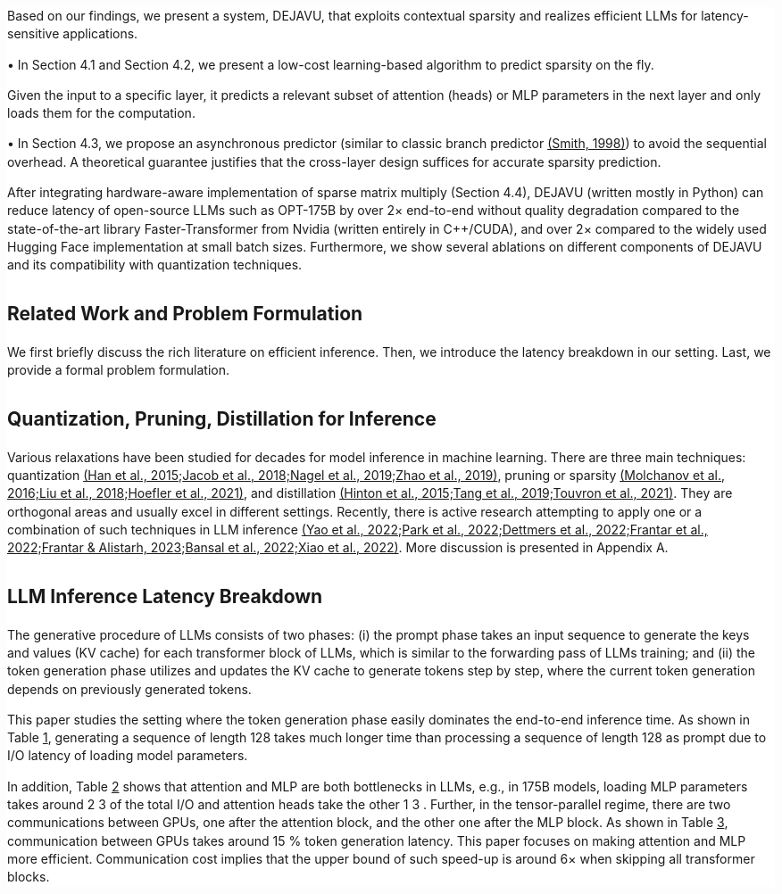 Based on our findings, we present a system, DEJAVU, that exploits contextual sparsity and realizes efficient LLMs for latency-sensitive applications.

• In Section 4.1 and Section 4.2, we present a low-cost learning-based algorithm to predict sparsity on the fly.

Given the input to a specific layer, it predicts a relevant subset of attention (heads) or MLP parameters in the next layer and only loads them for the computation.

• In Section 4.3, we propose an asynchronous predictor (similar to classic branch predictor [(Smith, 1998)](#b118)) to avoid the sequential overhead. A theoretical guarantee justifies that the cross-layer design suffices for accurate sparsity prediction.

After integrating hardware-aware implementation of sparse matrix multiply (Section 4.4), DEJAVU (written mostly in Python) can reduce latency of open-source LLMs such as OPT-175B by over 2× end-to-end without quality degradation compared to the state-of-the-art library Faster-Transformer from Nvidia (written entirely in C++/CUDA), and over 2× compared to the widely used Hugging Face implementation at small batch sizes. Furthermore, we show several ablations on different components of DEJAVU and its compatibility with quantization techniques.


## Related Work and Problem Formulation

We first briefly discuss the rich literature on efficient inference. Then, we introduce the latency breakdown in our setting. Last, we provide a formal problem formulation.


## Quantization, Pruning, Distillation for Inference

Various relaxations have been studied for decades for model inference in machine learning. There are three main techniques: quantization [(Han et al., 2015;](#b63)[Jacob et al., 2018;](#b75)[Nagel et al., 2019;](#b103)[Zhao et al., 2019)](#b144), pruning or sparsity [(Molchanov et al., 2016;](#b102)[Liu et al., 2018;](#b92)[Hoefler et al., 2021)](#b68), and distillation [(Hinton et al., 2015;](#b67)[Tang et al., 2019;](#b127)[Touvron et al., 2021)](#b129). They are orthogonal areas and usually excel in different settings. Recently, there is active research attempting to apply one or a combination of such techniques in LLM inference [(Yao et al., 2022;](#b139)[Park et al., 2022;](#b108)[Dettmers et al., 2022;](#b46)[Frantar et al., 2022;](#b52)[Frantar & Alistarh, 2023;](#b51)[Bansal et al., 2022;](#b13)[Xiao et al., 2022)](#b136). More discussion is presented in Appendix A.


## LLM Inference Latency Breakdown

The generative procedure of LLMs consists of two phases: (i) the prompt phase takes an input sequence to generate the keys and values (KV cache) for each transformer block of LLMs, which is similar to the forwarding pass of LLMs training; and (ii) the token generation phase utilizes and updates the KV cache to generate tokens step by step, where the current token generation depends on previously generated tokens.

This paper studies the setting where the token generation phase easily dominates the end-to-end inference time. As shown in Table [1](#tab_0), generating a sequence of length 128 takes much longer time than processing a sequence of length 128 as prompt due to I/O latency of loading model parameters.

In addition, Table [2](#tab_1) shows that attention and MLP are both bottlenecks in LLMs, e.g., in 175B models, loading MLP parameters takes around 2 3 of the total I/O and attention heads take the other 1 3 . Further, in the tensor-parallel regime, there are two communications between GPUs, one after the attention block, and the other one after the MLP block. As shown in Table [3](#tab_2), communication between GPUs takes around 15 % token generation latency. This paper focuses on making attention and MLP more efficient. Communication cost implies that the upper bound of such speed-up is around 6× when skipping all transformer blocks.  
